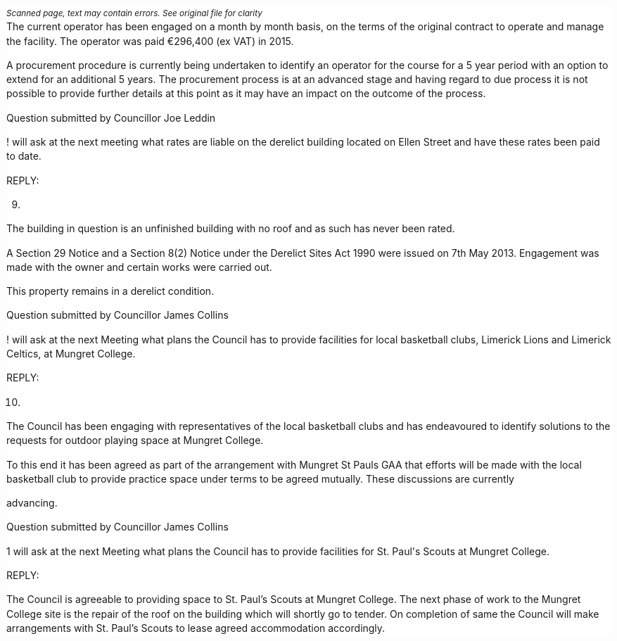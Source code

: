 *<small>Scanned page, text may contain errors. See original file for clarity</small>*  
The current operator has been engaged on a month by month basis, on the terms
of the original contract to operate and manage the facility. The operator was paid
€296,400 (ex VAT) in 2015.

A procurement procedure is currently being undertaken to identify an operator
for the course for a 5 year period with an option to extend for an additional 5
years. The procurement process is at an advanced stage and having regard to due
process it is not possible to provide further details at this point as it may have an
impact on the outcome of the process.

Question submitted by Councillor Joe Leddin

! will ask at the next meeting what rates are liable on the derelict building located on Ellen
Street and have these rates been paid to date.

REPLY:

9.

The building in question is an unfinished building with no roof and as such has
never been rated.

A Section 29 Notice and a Section 8(2) Notice under the Derelict Sites Act 1990
were issued on 7th May 2013. Engagement was made with the owner and certain
works were carried out.

This property remains in a derelict condition.

Question submitted by Councillor James Collins

! will ask at the next Meeting what plans the Council has to provide facilities for local
basketball clubs, Limerick Lions and Limerick Celtics, at Mungret College.

REPLY:

10.

The Council has been engaging with representatives of the local basketball clubs
and has endeavoured to identify solutions to the requests for outdoor playing
space at Mungret College.

To this end it has been agreed as part of the arrangement with Mungret St Pauls
GAA that efforts will be made with the local basketball club to provide practice
space under terms to be agreed mutually. These discussions are currently

advancing.

Question submitted by Councillor James Collins

1 will ask at the next Meeting what plans the Council has to provide facilities for St. Paul's
Scouts at Mungret College.

REPLY:

The Council is agreeable to providing space to St. Paul’s Scouts at Mungret
College. The next phase of work to the Mungret College site is the repair of the
roof on the building which will shortly go to tender. On completion of same the
Council will make arrangements with St. Paul’s Scouts to lease agreed
accommodation accordingly.
